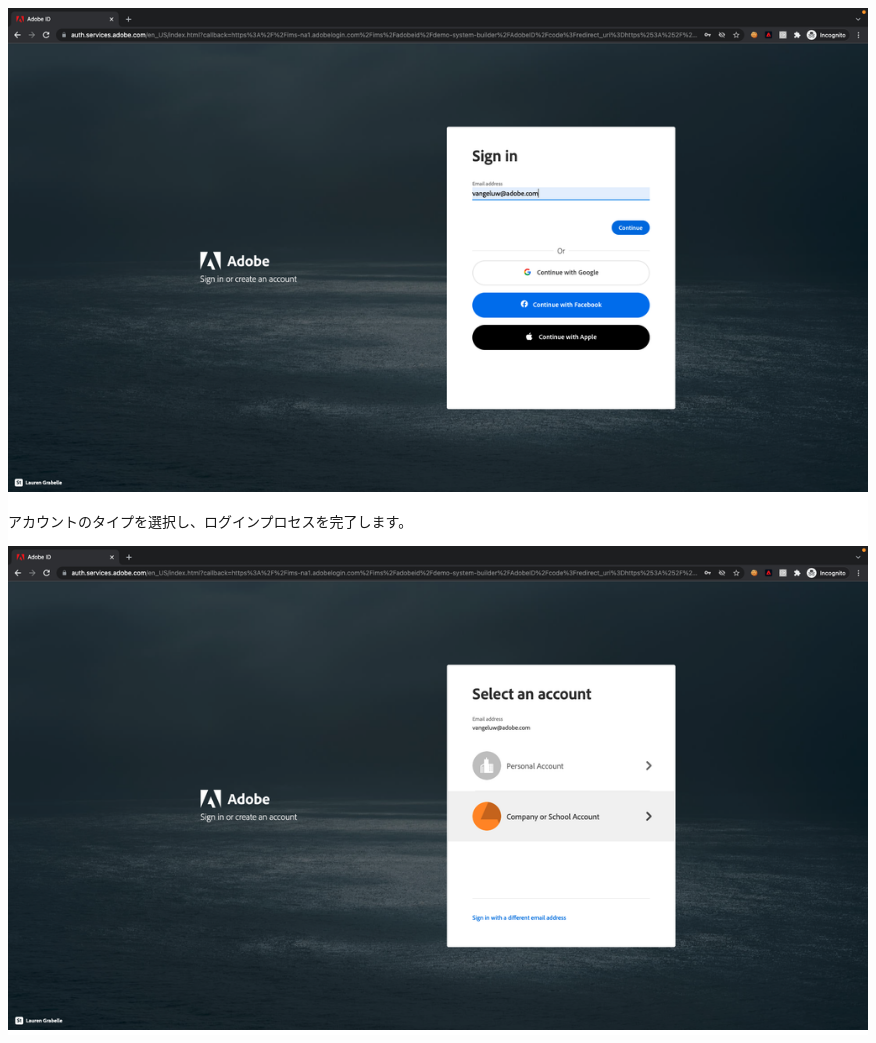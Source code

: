 ![DSN](../module0/images/web5.png)

アカウントのタイプを選択し、ログインプロセスを完了します。

![DSN](../module0/images/web6.png)
